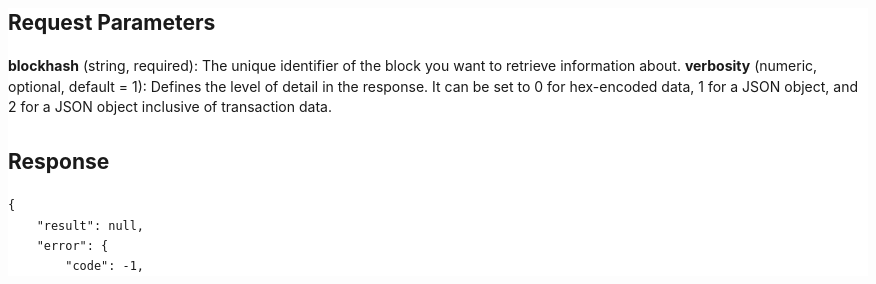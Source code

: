 
Request Parameters[​](/naas-api/bitcoin/Methods/getblock#request-parameters "Direct link to Request Parameters")
----------------------------------------------------------------------------------------------------------------

**blockhash** (string, required): The unique identifier of the block you want to retrieve information about.
**verbosity** (numeric, optional, default = 1): Defines the level of detail in the response. It can be set to 0 for hex-encoded data, 1 for a JSON object, and 2 for a JSON object inclusive of transaction data.

Response[​](/naas-api/bitcoin/Methods/getblock#response "Direct link to Response")
----------------------------------------------------------------------------------

```
{  
    "result": null,  
    "error": {  
        "code": -1,  
```